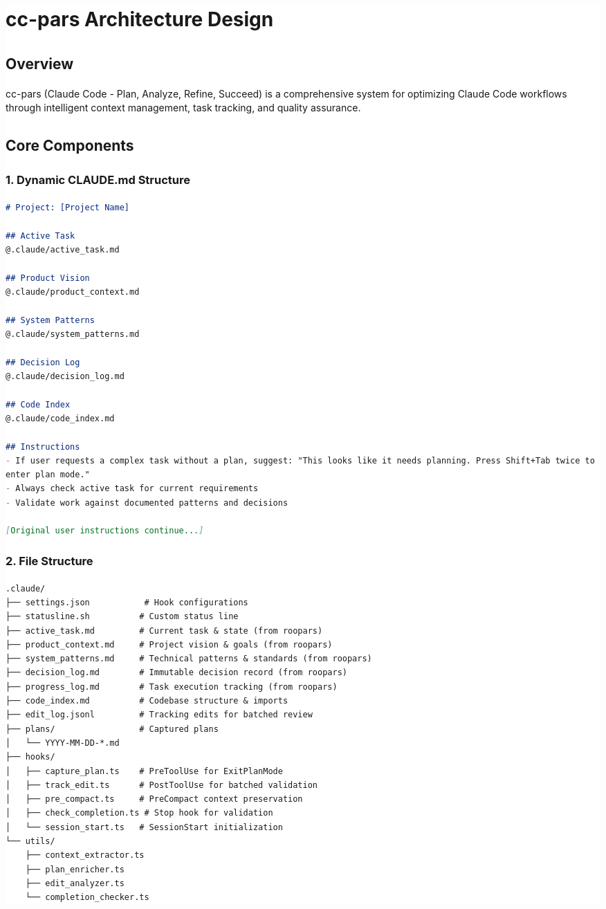 # cc-pars Architecture Design

## Overview
cc-pars (Claude Code - Plan, Analyze, Refine, Succeed) is a comprehensive system for optimizing Claude Code workflows through intelligent context management, task tracking, and quality assurance.

## Core Components

### 1. Dynamic CLAUDE.md Structure
```markdown
# Project: [Project Name]

## Active Task
@.claude/active_task.md

## Product Vision
@.claude/product_context.md

## System Patterns
@.claude/system_patterns.md

## Decision Log
@.claude/decision_log.md

## Code Index
@.claude/code_index.md

## Instructions
- If user requests a complex task without a plan, suggest: "This looks like it needs planning. Press Shift+Tab twice to enter plan mode."
- Always check active task for current requirements
- Validate work against documented patterns and decisions

[Original user instructions continue...]
```

### 2. File Structure
```
.claude/
├── settings.json           # Hook configurations
├── statusline.sh          # Custom status line
├── active_task.md         # Current task & state (from roopars)
├── product_context.md     # Project vision & goals (from roopars)
├── system_patterns.md     # Technical patterns & standards (from roopars)
├── decision_log.md        # Immutable decision record (from roopars)
├── progress_log.md        # Task execution tracking (from roopars)
├── code_index.md          # Codebase structure & imports
├── edit_log.jsonl         # Tracking edits for batched review
├── plans/                 # Captured plans
│   └── YYYY-MM-DD-*.md
├── hooks/
│   ├── capture_plan.ts    # PreToolUse for ExitPlanMode
│   ├── track_edit.ts      # PostToolUse for batched validation
│   ├── pre_compact.ts     # PreCompact context preservation
│   ├── check_completion.ts # Stop hook for validation
│   └── session_start.ts   # SessionStart initialization
└── utils/
    ├── context_extractor.ts
    ├── plan_enricher.ts
    ├── edit_analyzer.ts
    └── completion_checker.ts
```